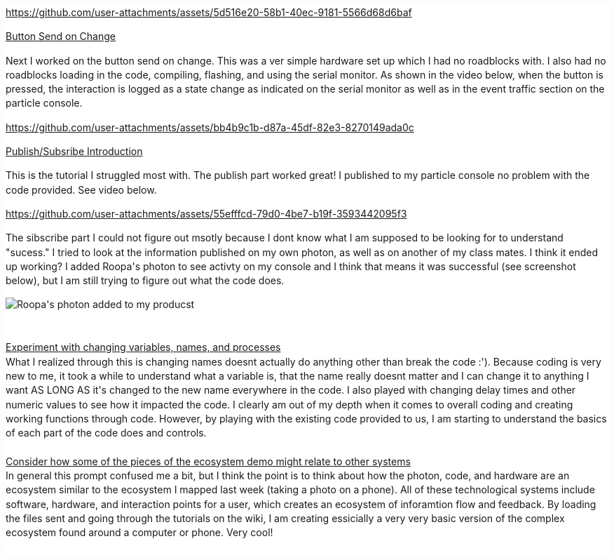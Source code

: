 https://github.com/user-attachments/assets/5d516e20-58b1-40ec-9181-5566d68d6baf

[Button Send on Change](https://github.com/Berkeley-MDes/tdf-fa23-equilet/blob/main/project_demonstrables/particle_workbench/basic_button_soc/README.md)

Next I worked on the button send on change. This was a ver simple hardware set up which I had no roadblocks with. I also had no roadblocks loading in the code, compiling, flashing, and using the serial monitor. As shown in the video below, when the button is pressed, the interaction is logged as a state change as indicated on the serial monitor as well as in the event traffic section on the particle console.

https://github.com/user-attachments/assets/bb4b9c1b-d87a-45df-82e3-8270149ada0c

[Publish/Subsribe Introduction](https://github.com/Berkeley-MDes/tdf-fa23-equilet/blob/main/project_demonstrables/particle_workbench/publish_subscribe/README.md)

This is the tutorial I struggled most with. The publish part worked great! I published to my particle console no problem with the code provided. See video below.

https://github.com/user-attachments/assets/55efffcd-79d0-4be7-b19f-3593442095f3

The sibscribe part I could not figure out msotly because I dont know what I am supposed to be looking for to understand "sucess." I tried to look at the information published on my own photon, as well as on another of my class mates. I think it ended up working? I added Roopa's photon to see activty on my console and I think that means it was successful (see screenshot below), but I am still trying to figure out what the code does.

<img width="500" alt="Roopa's photon added to my producst" src="https://github.com/user-attachments/assets/f5af8cd8-e8fe-487d-b7ed-f40069023b9b">
<br />
<br />


<br />
<ins>Experiment with changing variables, names, and processes</ins>
<br />
What I realized through this is changing names doesnt actually do anything other than break the code :'). Because coding is very new to me, it took a while to understand what a variable is, that the name really doesnt matter and I can change it to anything I want AS LONG AS it's changed to the new name everywhere in the code. I also played with changing delay times and other numeric values to see how it impacted the code. I clearly am out of my depth when it comes to overall coding and creating working functions through code. However, by playing with the existing code provided to us, I am starting to understand the basics of each part of the code does and controls.
<br />
<br />
<ins>Consider how some of the pieces of the ecosystem demo might relate to other systems</ins> 
<br />
In general this prompt confused me a bit, but I think the point is to think about how the photon, code, and hardware are an ecosystem similar to the ecosystem I mapped last week (taking a photo on a phone). All of these technological systems include software, hardware, and interaction points for a user, which creates an ecosystem of inforamtion flow and feedback. By loading the files sent and going through the tutorials on the wiki, I am creating essicially a very very basic version of the complex ecosystem found around a computer or phone. Very cool!
<br />
<br />
